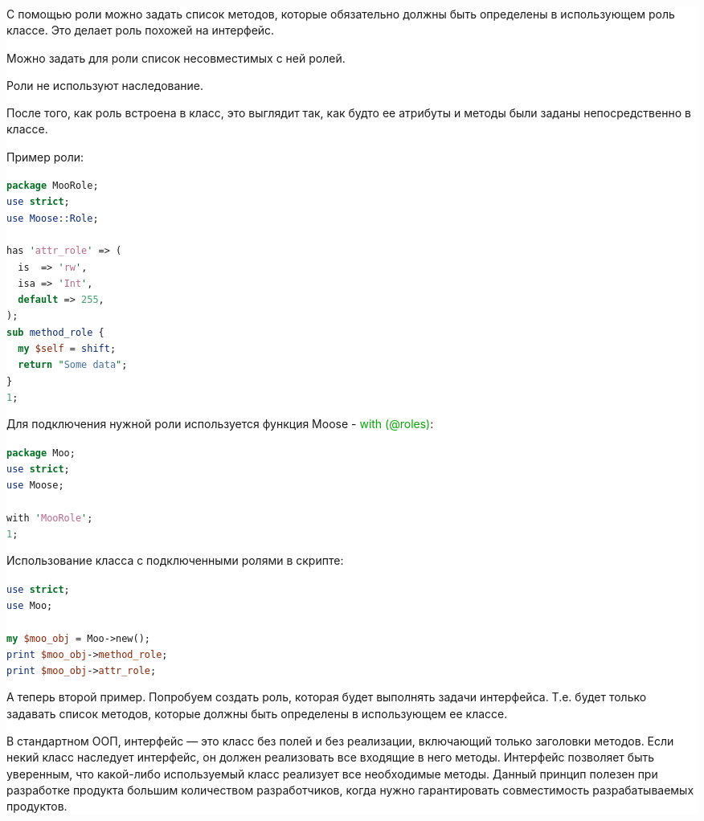 С помощью роли можно задать список методов, которые обязательно должны быть определены в использующем роль классе. Это делает роль похожей на интерфейс.

Можно задать для роли список несовместимых с ней ролей.

Роли не используют наследование.

После того, как роль встроена в класс, это выглядит так, как будто ее атрибуты и методы были заданы непосредственно в классе.

Пример роли:

```perl
package MooRole;
use strict;
use Moose::Role;

has 'attr_role' => (
  is  => 'rw',
  isa => 'Int',
  default => 255,
);
sub method_role {
  my $self = shift;
  return "Some data";
}
1;
```

Для подключения нужной роли используется функция Moose - <font color="#00aa00">with (@roles)</font>:

```perl
package Moo;
use strict;
use Moose;

with 'MooRole';
1;
```

Использование класса с подключенными ролями в скрипте:

```perl
use strict;
use Moo;

my $moo_obj = Moo->new();
print $moo_obj->method_role; 
print $moo_obj->attr_role; 
```

А теперь второй пример. Попробуем создать роль, которая будет выполнять задачи интерфейса. Т.е. будет только задавать список методов, которые должны быть определены в использующем ее классе.

В стандартном ООП, интерфейс — это класс без полей и без реализации, включающий только заголовки методов. Если некий класс наследует интерфейс, он должен реализовать все входящие в него методы. Интерфейс позволяет быть уверенным, что какой-либо используемый класс реализует все необходимые методы. Данный принцип полезен при разработке продукта большим количеством разработчиков, когда нужно гарантировать совместимость разрабатываемых продуктов.
